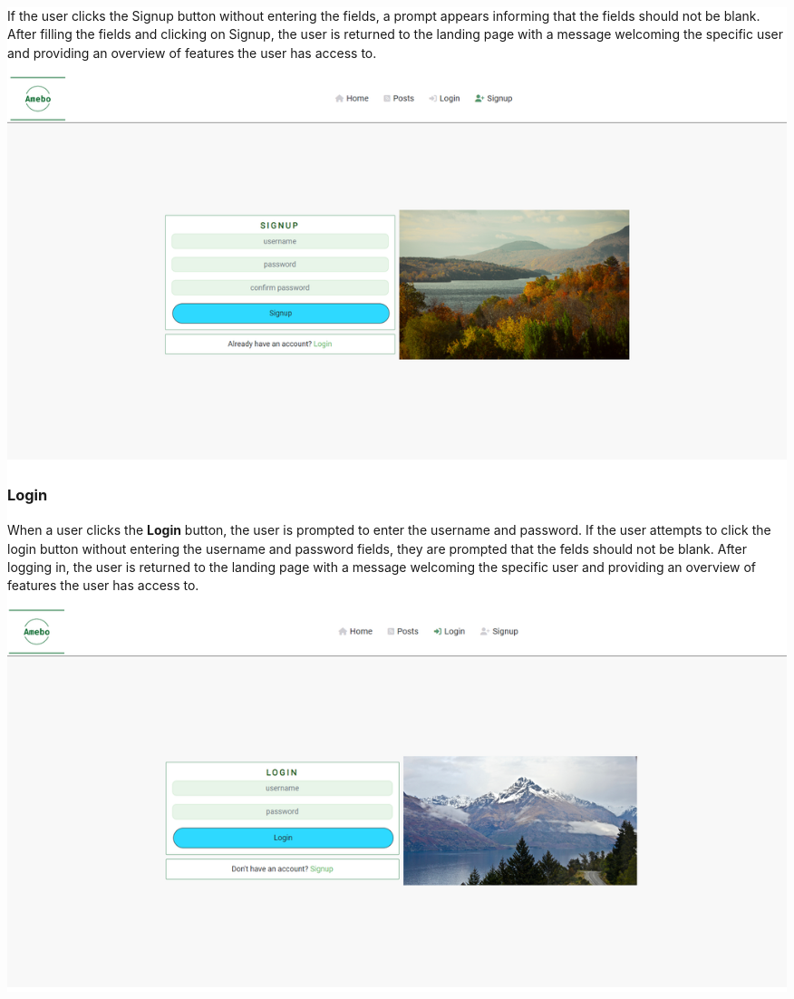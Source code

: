 If the user clicks the Signup button without entering the fields, a prompt appears informing that the fields should not be blank.
After filling the fields and clicking on Signup, the user is returned to the landing page with a message welcoming the specific user and providing an overview of features the user has access to.

![Image of Signup page](readme_assets/signup.png)


### Login
When a user clicks the **Login** button, the user is prompted to enter the username and password. If the user attempts to click the login button without entering the username and password fields, they are prompted that the felds should not be blank.
After logging in, the user is returned to the landing page with a message welcoming the specific user and providing an overview of features the user has access to.

![Image of Login page](readme_assets/login.png)
